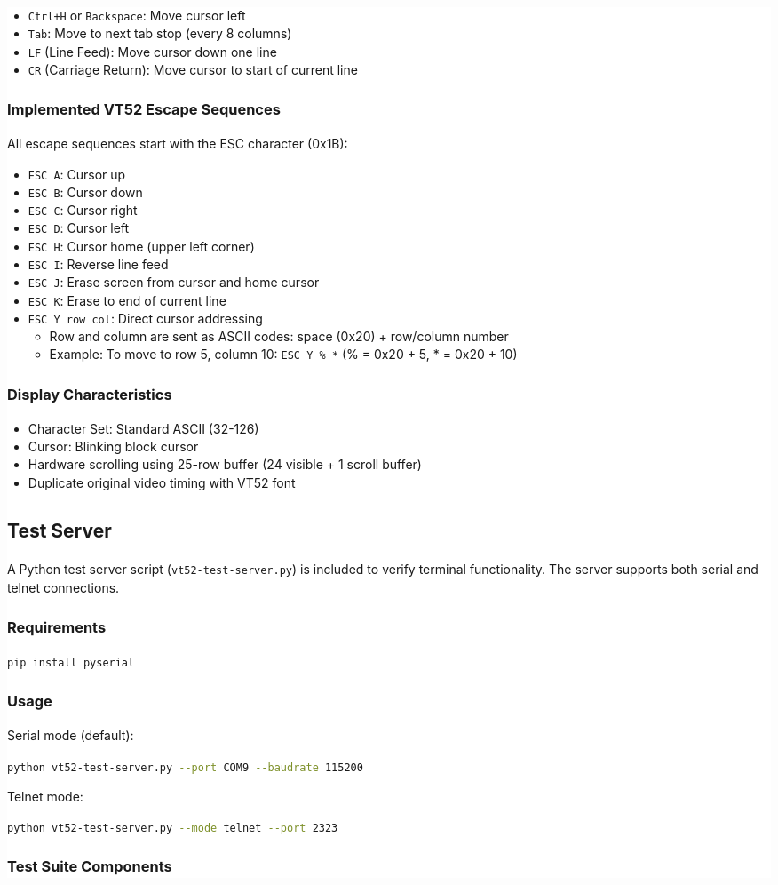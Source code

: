 - `Ctrl+H` or `Backspace`: Move cursor left
- `Tab`: Move to next tab stop (every 8 columns)
- `LF` (Line Feed): Move cursor down one line
- `CR` (Carriage Return): Move cursor to start of current line

### Implemented VT52 Escape Sequences

All escape sequences start with the ESC character (0x1B):

- `ESC A`: Cursor up
- `ESC B`: Cursor down
- `ESC C`: Cursor right
- `ESC D`: Cursor left
- `ESC H`: Cursor home (upper left corner)
- `ESC I`: Reverse line feed
- `ESC J`: Erase screen from cursor and home cursor
- `ESC K`: Erase to end of current line
- `ESC Y row col`: Direct cursor addressing
  - Row and column are sent as ASCII codes: space (0x20) + row/column number
  - Example: To move to row 5, column 10: `ESC Y % *` (% = 0x20 + 5, * = 0x20 + 10)

### Display Characteristics

- Character Set: Standard ASCII (32-126)
- Cursor: Blinking block cursor
- Hardware scrolling using 25-row buffer (24 visible + 1 scroll buffer)
- Duplicate original video timing with VT52 font

## Test Server

A Python test server script (`vt52-test-server.py`) is included to verify terminal functionality. The server supports both serial and telnet connections.

### Requirements

```bash
pip install pyserial
```

### Usage

Serial mode (default):

```bash
python vt52-test-server.py --port COM9 --baudrate 115200
```

Telnet mode:

```bash
python vt52-test-server.py --mode telnet --port 2323
```

### Test Suite Components
